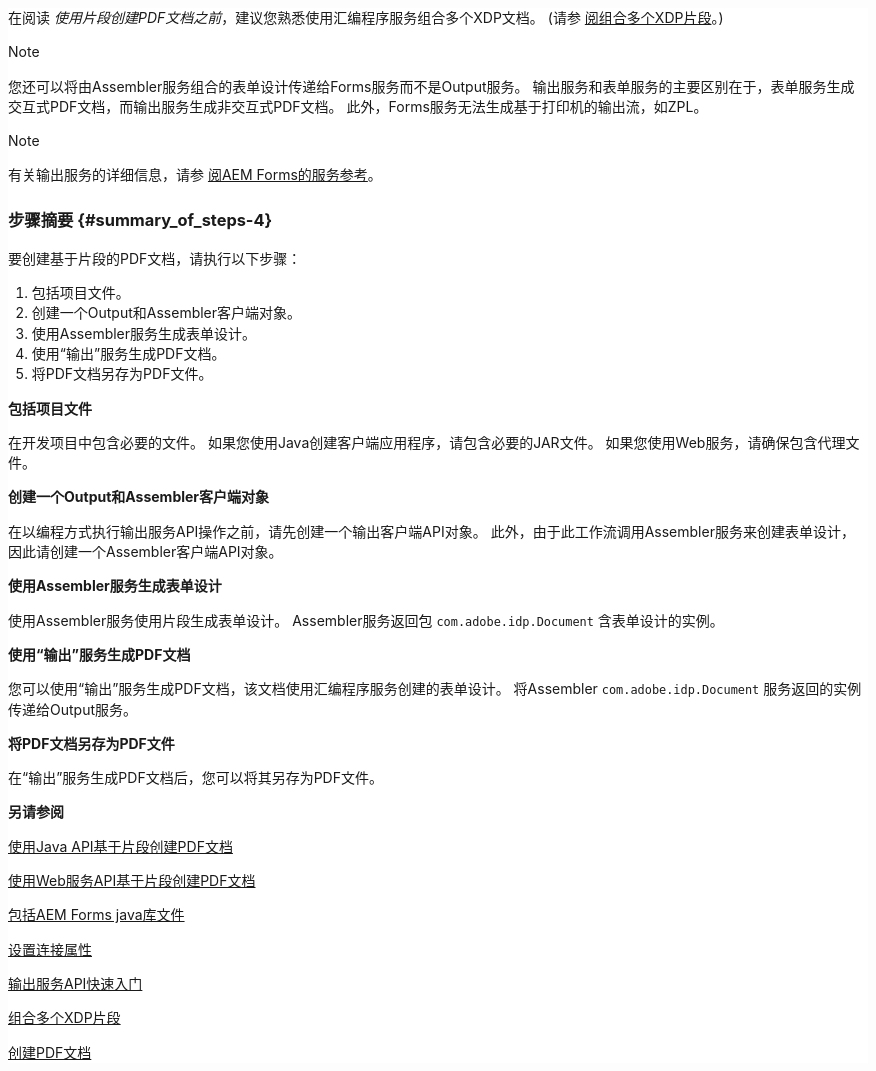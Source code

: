 在阅读 *使用片段创建PDF文档之前*，建议您熟悉使用汇编程序服务组合多个XDP文档。 (请参 [阅组合多个XDP片段](/help/forms/developing/assembling-pdf-documents.md#assembling-multiple-xdp-fragments)。)

>[!NOTE]
>
>您还可以将由Assembler服务组合的表单设计传递给Forms服务而不是Output服务。 输出服务和表单服务的主要区别在于，表单服务生成交互式PDF文档，而输出服务生成非交互式PDF文档。 此外，Forms服务无法生成基于打印机的输出流，如ZPL。

>[!NOTE]
>
>有关输出服务的详细信息，请参 [阅AEM Forms的服务参考](https://www.adobe.com/go/learn_aemforms_services_63)。

### 步骤摘要 {#summary_of_steps-4}

要创建基于片段的PDF文档，请执行以下步骤：

1. 包括项目文件。
1. 创建一个Output和Assembler客户端对象。
1. 使用Assembler服务生成表单设计。
1. 使用“输出”服务生成PDF文档。
1. 将PDF文档另存为PDF文件。

**包括项目文件**

在开发项目中包含必要的文件。 如果您使用Java创建客户端应用程序，请包含必要的JAR文件。 如果您使用Web服务，请确保包含代理文件。

**创建一个Output和Assembler客户端对象**

在以编程方式执行输出服务API操作之前，请先创建一个输出客户端API对象。 此外，由于此工作流调用Assembler服务来创建表单设计，因此请创建一个Assembler客户端API对象。

**使用Assembler服务生成表单设计**

使用Assembler服务使用片段生成表单设计。 Assembler服务返回包 `com.adobe.idp.Document` 含表单设计的实例。

**使用“输出”服务生成PDF文档**

您可以使用“输出”服务生成PDF文档，该文档使用汇编程序服务创建的表单设计。 将Assembler `com.adobe.idp.Document` 服务返回的实例传递给Output服务。

**将PDF文档另存为PDF文件**

在“输出”服务生成PDF文档后，您可以将其另存为PDF文件。

**另请参阅**

[使用Java API基于片段创建PDF文档](creating-document-output-streams.md#create-a-pdf-document-based-on-fragments-using-the-java-api)

[使用Web服务API基于片段创建PDF文档](creating-document-output-streams.md#create-a-pdf-document-based-on-fragments-using-the-web-service-api)

[包括AEM Forms java库文件](/help/forms/developing/invoking-aem-forms-using-java.md#including-aem-forms-java-library-files)

[设置连接属性](/help/forms/developing/invoking-aem-forms-using-java.md#setting-connection-properties)

[输出服务API快速入门](/help/forms/developing/output-service-java-api-quick.md#output-service-java-api-quick-start-soap)

[组合多个XDP片段](/help/forms/developing/assembling-pdf-documents.md#assembling-multiple-xdp-fragments)

[创建PDF文档](creating-document-output-streams.md#creating-pdf-documents)
